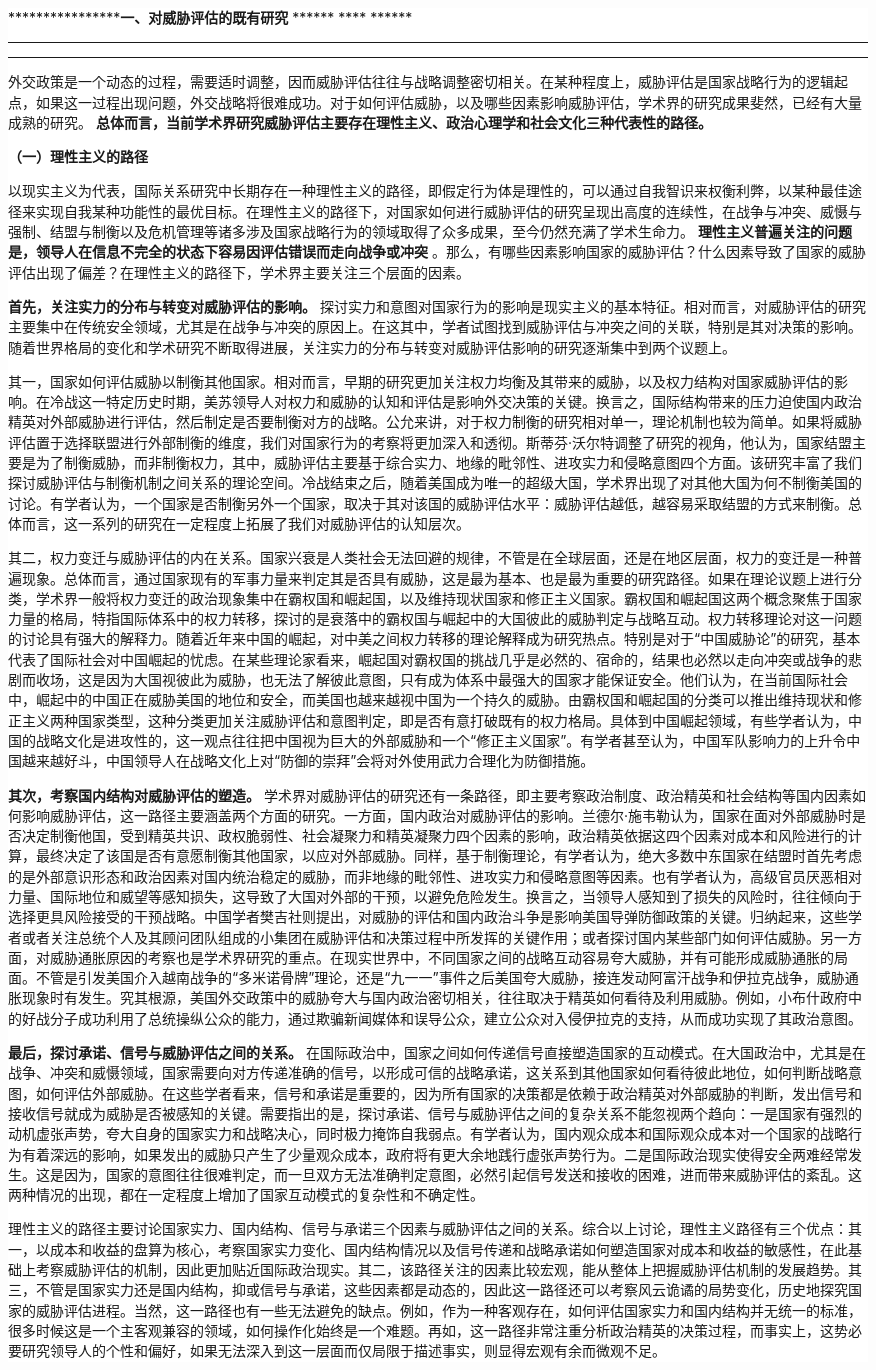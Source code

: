   

******************一、对威胁评估的既有研究** ****** **** ******

 ** **  
****

  

外交政策是一个动态的过程，需要适时调整，因而威胁评估往往与战略调整密切相关。在某种程度上，威胁评估是国家战略行为的逻辑起点，如果这一过程出现问题，外交战略将很难成功。对于如何评估威胁，以及哪些因素影响威胁评估，学术界的研究成果斐然，已经有大量成熟的研究。
**总体而言，当前学术界研究威胁评估主要存在理性主义、政治心理学和社会文化三种代表性的路径。**

 **（一）理性主义的路径**

以现实主义为代表，国际关系研究中长期存在一种理性主义的路径，即假定行为体是理性的，可以通过自我智识来权衡利弊，以某种最佳途径来实现自我某种功能性的最优目标。在理性主义的路径下，对国家如何进行威胁评估的研究呈现出高度的连续性，在战争与冲突、威慑与强制、结盟与制衡以及危机管理等诸多涉及国家战略行为的领域取得了众多成果，至今仍然充满了学术生命力。
**理性主义普遍关注的问题是，领导人在信息不完全的状态下容易因评估错误而走向战争或冲突**
。那么，有哪些因素影响国家的威胁评估？什么因素导致了国家的威胁评估出现了偏差？在理性主义的路径下，学术界主要关注三个层面的因素。

 **首先，关注实力的分布与转变对威胁评估的影响。**
探讨实力和意图对国家行为的影响是现实主义的基本特征。相对而言，对威胁评估的研究主要集中在传统安全领域，尤其是在战争与冲突的原因上。在这其中，学者试图找到威胁评估与冲突之间的关联，特别是其对决策的影响。随着世界格局的变化和学术研究不断取得进展，关注实力的分布与转变对威胁评估影响的研究逐渐集中到两个议题上。

其一，国家如何评估威胁以制衡其他国家。相对而言，早期的研究更加关注权力均衡及其带来的威胁，以及权力结构对国家威胁评估的影响。在冷战这一特定历史时期，美苏领导人对权力和威胁的认知和评估是影响外交决策的关键。换言之，国际结构带来的压力迫使国内政治精英对外部威胁进行评估，然后制定是否要制衡对方的战略。公允来讲，对于权力制衡的研究相对单一，理论机制也较为简单。如果将威胁评估置于选择联盟进行外部制衡的维度，我们对国家行为的考察将更加深入和透彻。斯蒂芬·沃尔特调整了研究的视角，他认为，国家结盟主要是为了制衡威胁，而非制衡权力，其中，威胁评估主要基于综合实力、地缘的毗邻性、进攻实力和侵略意图四个方面。该研究丰富了我们探讨威胁评估与制衡机制之间关系的理论空间。冷战结束之后，随着美国成为唯一的超级大国，学术界出现了对其他大国为何不制衡美国的讨论。有学者认为，一个国家是否制衡另外一个国家，取决于其对该国的威胁评估水平：威胁评估越低，越容易采取结盟的方式来制衡。总体而言，这一系列的研究在一定程度上拓展了我们对威胁评估的认知层次。

其二，权力变迁与威胁评估的内在关系。国家兴衰是人类社会无法回避的规律，不管是在全球层面，还是在地区层面，权力的变迁是一种普遍现象。总体而言，通过国家现有的军事力量来判定其是否具有威胁，这是最为基本、也是最为重要的研究路径。如果在理论议题上进行分类，学术界一般将权力变迁的政治现象集中在霸权国和崛起国，以及维持现状国家和修正主义国家。霸权国和崛起国这两个概念聚焦于国家力量的格局，特指国际体系中的权力转移，探讨的是衰落中的霸权国与崛起中的大国彼此的威胁判定与战略互动。权力转移理论对这一问题的讨论具有强大的解释力。随着近年来中国的崛起，对中美之间权力转移的理论解释成为研究热点。特别是对于“中国威胁论”的研究，基本代表了国际社会对中国崛起的忧虑。在某些理论家看来，崛起国对霸权国的挑战几乎是必然的、宿命的，结果也必然以走向冲突或战争的悲剧而收场，这是因为大国视彼此为威胁，也无法了解彼此意图，只有成为体系中最强大的国家才能保证安全。他们认为，在当前国际社会中，崛起中的中国正在威胁美国的地位和安全，而美国也越来越视中国为一个持久的威胁。由霸权国和崛起国的分类可以推出维持现状和修正主义两种国家类型，这种分类更加关注威胁评估和意图判定，即是否有意打破既有的权力格局。具体到中国崛起领域，有些学者认为，中国的战略文化是进攻性的，这一观点往往把中国视为巨大的外部威胁和一个“修正主义国家”。有学者甚至认为，中国军队影响力的上升令中国越来越好斗，中国领导人在战略文化上对“防御的崇拜”会将对外使用武力合理化为防御措施。

 **其次，考察国内结构对威胁评估的塑造。**
学术界对威胁评估的研究还有一条路径，即主要考察政治制度、政治精英和社会结构等国内因素如何影响威胁评估，这一路径主要涵盖两个方面的研究。一方面，国内政治对威胁评估的影响。兰德尔·施韦勒认为，国家在面对外部威胁时是否决定制衡他国，受到精英共识、政权脆弱性、社会凝聚力和精英凝聚力四个因素的影响，政治精英依据这四个因素对成本和风险进行的计算，最终决定了该国是否有意愿制衡其他国家，以应对外部威胁。同样，基于制衡理论，有学者认为，绝大多数中东国家在结盟时首先考虑的是外部意识形态和政治因素对国内统治稳定的威胁，而非地缘的毗邻性、进攻实力和侵略意图等因素。也有学者认为，高级官员厌恶相对力量、国际地位和威望等感知损失，这导致了大国对外部的干预，以避免危险发生。换言之，当领导人感知到了损失的风险时，往往倾向于选择更具风险接受的干预战略。中国学者樊吉社则提出，对威胁的评估和国内政治斗争是影响美国导弹防御政策的关键。归纳起来，这些学者或者关注总统个人及其顾问团队组成的小集团在威胁评估和决策过程中所发挥的关键作用；或者探讨国内某些部门如何评估威胁。另一方面，对威胁通胀原因的考察也是学术界研究的重点。在现实世界中，不同国家之间的战略互动容易夸大威胁，并有可能形成威胁通胀的局面。不管是引发美国介入越南战争的“多米诺骨牌”理论，还是“九一一”事件之后美国夸大威胁，接连发动阿富汗战争和伊拉克战争，威胁通胀现象时有发生。究其根源，美国外交政策中的威胁夸大与国内政治密切相关，往往取决于精英如何看待及利用威胁。例如，小布什政府中的好战分子成功利用了总统操纵公众的能力，通过欺骗新闻媒体和误导公众，建立公众对入侵伊拉克的支持，从而成功实现了其政治意图。

 **最后，探讨承诺、信号与威胁评估之间的关系。**
在国际政治中，国家之间如何传递信号直接塑造国家的互动模式。在大国政治中，尤其是在战争、冲突和威慑领域，国家需要向对方传递准确的信号，以形成可信的战略承诺，这关系到其他国家如何看待彼此地位，如何判断战略意图，如何评估外部威胁。在这些学者看来，信号和承诺是重要的，因为所有国家的决策都是依赖于政治精英对外部威胁的判断，发出信号和接收信号就成为威胁是否被感知的关键。需要指出的是，探讨承诺、信号与威胁评估之间的复杂关系不能忽视两个趋向：一是国家有强烈的动机虚张声势，夸大自身的国家实力和战略决心，同时极力掩饰自我弱点。有学者认为，国内观众成本和国际观众成本对一个国家的战略行为有着深远的影响，如果发出的威胁只产生了少量观众成本，政府将有更大余地践行虚张声势行为。二是国际政治现实使得安全两难经常发生。这是因为，国家的意图往往很难判定，而一旦双方无法准确判定意图，必然引起信号发送和接收的困难，进而带来威胁评估的紊乱。这两种情况的出现，都在一定程度上增加了国家互动模式的复杂性和不确定性。

理性主义的路径主要讨论国家实力、国内结构、信号与承诺三个因素与威胁评估之间的关系。综合以上讨论，理性主义路径有三个优点：其一，以成本和收益的盘算为核心，考察国家实力变化、国内结构情况以及信号传递和战略承诺如何塑造国家对成本和收益的敏感性，在此基础上考察威胁评估的机制，因此更加贴近国际政治现实。其二，该路径关注的因素比较宏观，能从整体上把握威胁评估机制的发展趋势。其三，不管是国家实力还是国内结构，抑或信号与承诺，这些因素都是动态的，因此这一路径还可以考察风云诡谲的局势变化，历史地探究国家的威胁评估进程。当然，这一路径也有一些无法避免的缺点。例如，作为一种客观存在，如何评估国家实力和国内结构并无统一的标准，很多时候这是一个主客观兼容的领域，如何操作化始终是一个难题。再如，这一路径非常注重分析政治精英的决策过程，而事实上，这势必要研究领导人的个性和偏好，如果无法深入到这一层面而仅局限于描述事实，则显得宏观有余而微观不足。
